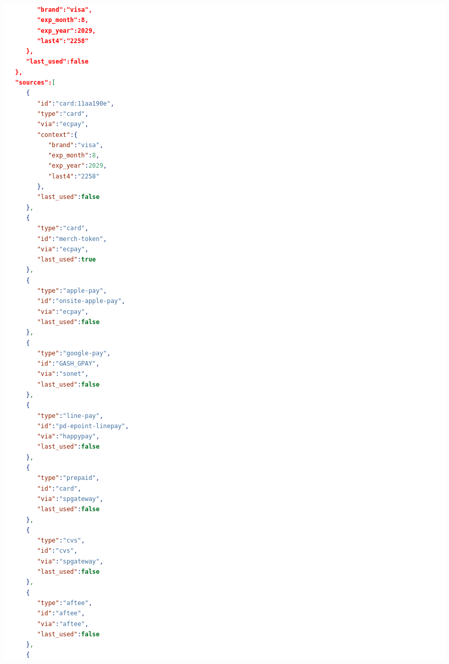 ```json
         "brand":"visa",
         "exp_month":8,
         "exp_year":2029,
         "last4":"2258"
      },
      "last_used":false
   },
   "sources":[
      {
         "id":"card:11aa190e",
         "type":"card",
         "via":"ecpay",
         "context":{
            "brand":"visa",
            "exp_month":8,
            "exp_year":2029,
            "last4":"2258"
         },
         "last_used":false
      },
      {
         "type":"card",
         "id":"merch-token",
         "via":"ecpay",
         "last_used":true
      },
      {
         "type":"apple-pay",
         "id":"onsite-apple-pay",
         "via":"ecpay",
         "last_used":false
      },
      {
         "type":"google-pay",
         "id":"GASH_GPAY",
         "via":"sonet",
         "last_used":false
      },
      {
         "type":"line-pay",
         "id":"pd-epoint-linepay",
         "via":"happypay",
         "last_used":false
      },
      {
         "type":"prepaid",
         "id":"card",
         "via":"spgateway",
         "last_used":false
      },
      {
         "type":"cvs",
         "id":"cvs",
         "via":"spgateway",
         "last_used":false
      },
      {
         "type":"aftee",
         "id":"aftee",
         "via":"aftee",
         "last_used":false
      },
      {
```
